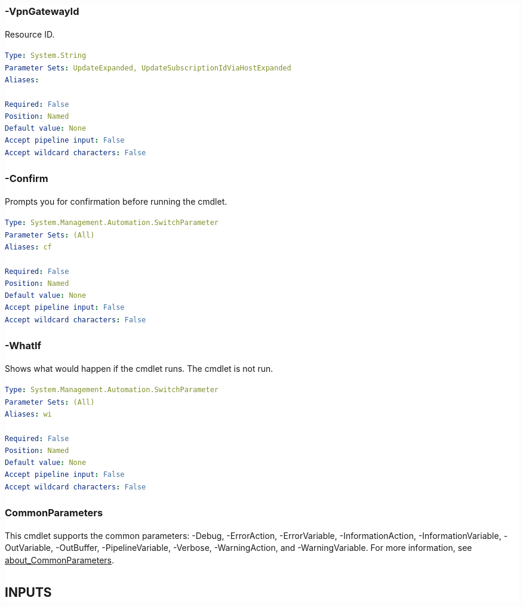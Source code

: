 ### -VpnGatewayId
Resource ID.

```yaml
Type: System.String
Parameter Sets: UpdateExpanded, UpdateSubscriptionIdViaHostExpanded
Aliases:

Required: False
Position: Named
Default value: None
Accept pipeline input: False
Accept wildcard characters: False
```

### -Confirm
Prompts you for confirmation before running the cmdlet.

```yaml
Type: System.Management.Automation.SwitchParameter
Parameter Sets: (All)
Aliases: cf

Required: False
Position: Named
Default value: None
Accept pipeline input: False
Accept wildcard characters: False
```

### -WhatIf
Shows what would happen if the cmdlet runs.
The cmdlet is not run.

```yaml
Type: System.Management.Automation.SwitchParameter
Parameter Sets: (All)
Aliases: wi

Required: False
Position: Named
Default value: None
Accept pipeline input: False
Accept wildcard characters: False
```

### CommonParameters
This cmdlet supports the common parameters: -Debug, -ErrorAction, -ErrorVariable, -InformationAction, -InformationVariable, -OutVariable, -OutBuffer, -PipelineVariable, -Verbose, -WarningAction, and -WarningVariable. For more information, see [about_CommonParameters](http://go.microsoft.com/fwlink/?LinkID=113216).

## INPUTS
